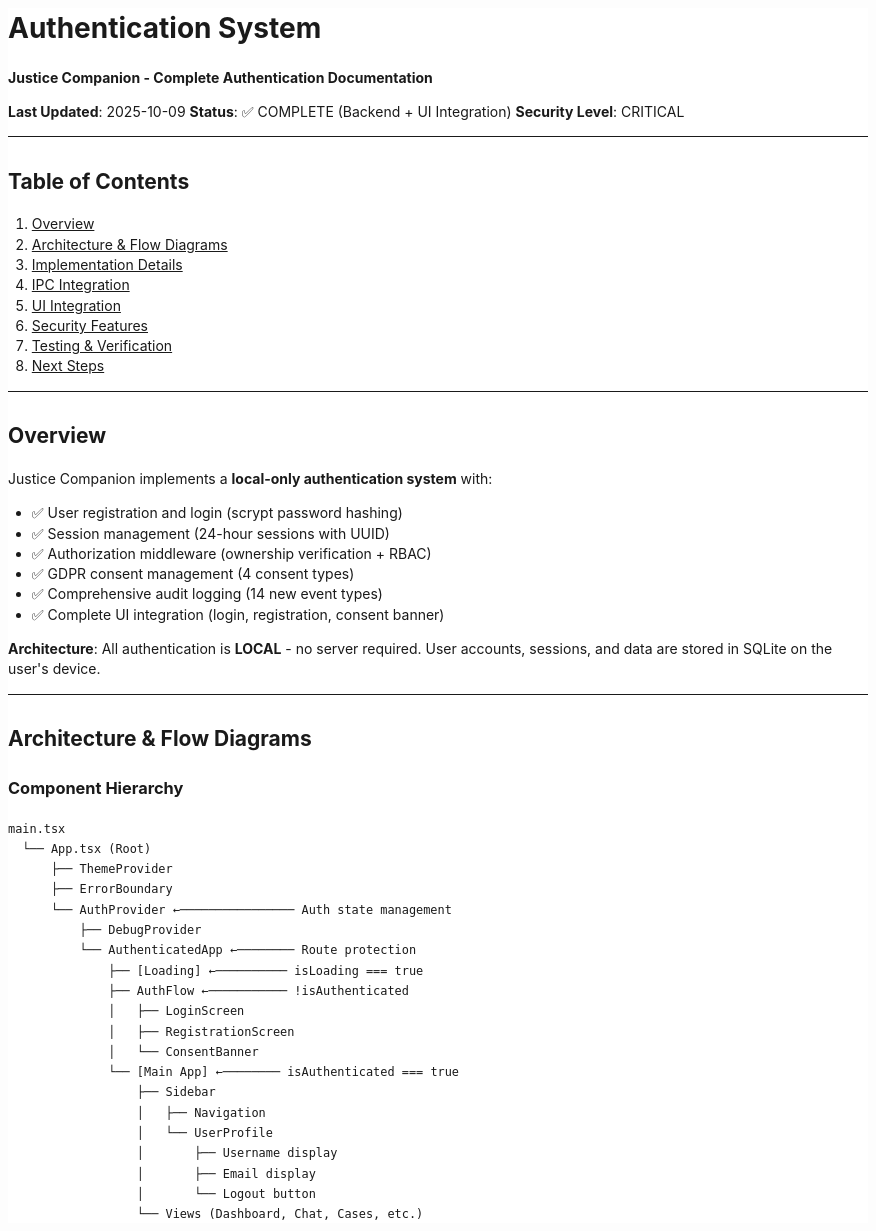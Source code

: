 # Authentication System
**Justice Companion - Complete Authentication Documentation**

**Last Updated**: 2025-10-09
**Status**: ✅ COMPLETE (Backend + UI Integration)
**Security Level**: CRITICAL

---

## Table of Contents
1. [Overview](#overview)
2. [Architecture & Flow Diagrams](#architecture--flow-diagrams)
3. [Implementation Details](#implementation-details)
4. [IPC Integration](#ipc-integration)
5. [UI Integration](#ui-integration)
6. [Security Features](#security-features)
7. [Testing & Verification](#testing--verification)
8. [Next Steps](#next-steps)

---

## Overview

Justice Companion implements a **local-only authentication system** with:
- ✅ User registration and login (scrypt password hashing)
- ✅ Session management (24-hour sessions with UUID)
- ✅ Authorization middleware (ownership verification + RBAC)
- ✅ GDPR consent management (4 consent types)
- ✅ Comprehensive audit logging (14 new event types)
- ✅ Complete UI integration (login, registration, consent banner)

**Architecture**: All authentication is **LOCAL** - no server required. User accounts, sessions, and data are stored in SQLite on the user's device.

---

## Architecture & Flow Diagrams

### Component Hierarchy

```
main.tsx
  └── App.tsx (Root)
      ├── ThemeProvider
      ├── ErrorBoundary
      └── AuthProvider ←──────────────── Auth state management
          ├── DebugProvider
          └── AuthenticatedApp ←──────── Route protection
              ├── [Loading] ←────────── isLoading === true
              ├── AuthFlow ←─────────── !isAuthenticated
              │   ├── LoginScreen
              │   ├── RegistrationScreen
              │   └── ConsentBanner
              └── [Main App] ←──────── isAuthenticated === true
                  ├── Sidebar
                  │   ├── Navigation
                  │   └── UserProfile
                  │       ├── Username display
                  │       ├── Email display
                  │       └── Logout button
                  └── Views (Dashboard, Chat, Cases, etc.)
```
